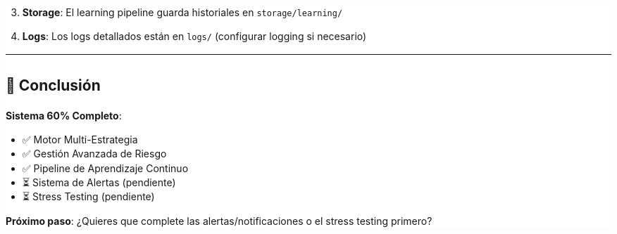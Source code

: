 3. **Storage**: El learning pipeline guarda historiales en `storage/learning/`

4. **Logs**: Los logs detallados están en `logs/` (configurar logging si necesario)

---

## 🎉 Conclusión

**Sistema 60% Completo**:
- ✅ Motor Multi-Estrategia
- ✅ Gestión Avanzada de Riesgo  
- ✅ Pipeline de Aprendizaje Continuo
- ⏳ Sistema de Alertas (pendiente)
- ⏳ Stress Testing (pendiente)

**Próximo paso**: ¿Quieres que complete las alertas/notificaciones o el stress testing primero?


